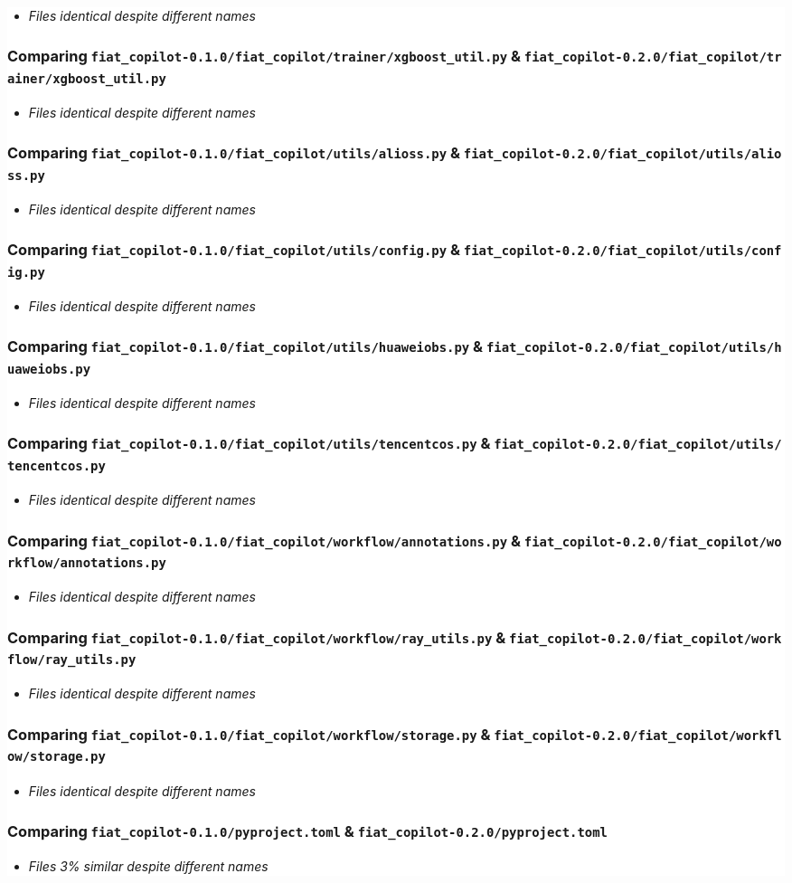  * *Files identical despite different names*

### Comparing `fiat_copilot-0.1.0/fiat_copilot/trainer/xgboost_util.py` & `fiat_copilot-0.2.0/fiat_copilot/trainer/xgboost_util.py`

 * *Files identical despite different names*

### Comparing `fiat_copilot-0.1.0/fiat_copilot/utils/alioss.py` & `fiat_copilot-0.2.0/fiat_copilot/utils/alioss.py`

 * *Files identical despite different names*

### Comparing `fiat_copilot-0.1.0/fiat_copilot/utils/config.py` & `fiat_copilot-0.2.0/fiat_copilot/utils/config.py`

 * *Files identical despite different names*

### Comparing `fiat_copilot-0.1.0/fiat_copilot/utils/huaweiobs.py` & `fiat_copilot-0.2.0/fiat_copilot/utils/huaweiobs.py`

 * *Files identical despite different names*

### Comparing `fiat_copilot-0.1.0/fiat_copilot/utils/tencentcos.py` & `fiat_copilot-0.2.0/fiat_copilot/utils/tencentcos.py`

 * *Files identical despite different names*

### Comparing `fiat_copilot-0.1.0/fiat_copilot/workflow/annotations.py` & `fiat_copilot-0.2.0/fiat_copilot/workflow/annotations.py`

 * *Files identical despite different names*

### Comparing `fiat_copilot-0.1.0/fiat_copilot/workflow/ray_utils.py` & `fiat_copilot-0.2.0/fiat_copilot/workflow/ray_utils.py`

 * *Files identical despite different names*

### Comparing `fiat_copilot-0.1.0/fiat_copilot/workflow/storage.py` & `fiat_copilot-0.2.0/fiat_copilot/workflow/storage.py`

 * *Files identical despite different names*

### Comparing `fiat_copilot-0.1.0/pyproject.toml` & `fiat_copilot-0.2.0/pyproject.toml`

 * *Files 3% similar despite different names*
